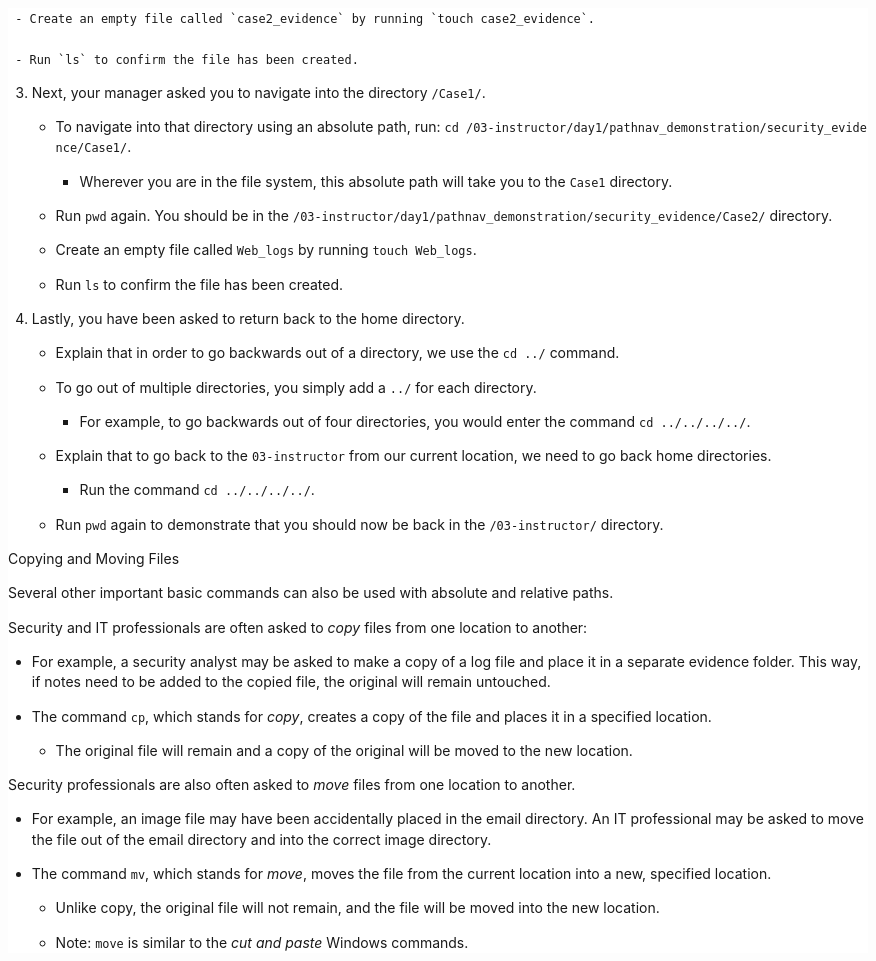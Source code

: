      - Create an empty file called `case2_evidence` by running `touch case2_evidence`.

     - Run `ls` to confirm the file has been created.
  
3.  Next, your manager asked you to navigate into the directory `/Case1/`.   

      - To navigate into that directory using an absolute path, run:
        `cd /03-instructor/day1/pathnav_demonstration/security_evidence/Case1/`.

        - Wherever you are in the file system, this absolute path will take you to the `Case1` directory.

      - Run `pwd` again. You should be in the `/03-instructor/day1/pathnav_demonstration/security_evidence/Case2/` directory.
      
      - Create an empty file called `Web_logs` by running `touch Web_logs`.

      - Run `ls` to confirm the file has been created.
  
4. Lastly, you have been asked to return back to the home directory.

    - Explain that in order to go backwards out of a directory, we use the `cd ../` command.

    - To go out of multiple directories, you simply add a `../` for each directory.

      - For example, to go backwards out of four directories, you would enter the command `cd ../../../../`.

    - Explain that to go back to the `03-instructor` from our current location, we need to go back home directories.

      - Run the command `cd ../../../../`.

    - Run `pwd` again to demonstrate that you should now be back in the `/03-instructor/` directory.

Copying and Moving Files

Several other important basic commands can also be used with absolute and relative paths.

Security and IT professionals are often asked to _copy_ files from one location to another:

  - For example, a security analyst may be asked to make a copy of a log file and place it in a separate evidence folder. This way, if notes need to be added to the copied file, the original will remain untouched.
  
- The command `cp`, which stands for _copy_, creates a copy of the file and places it in a specified location.
  
  - The original file will remain and a copy of the original will be moved to the new location.
  

Security professionals are also often asked to _move_ files from one location to another.

   - For example, an image file may have been accidentally placed in the email directory. An IT professional may be asked to move the file out of the email directory and into the correct image directory.

- The command `mv`, which stands for _move_, moves the file from the current location into a new,  specified location.
  - Unlike copy, the original file will not remain, and the file will be moved into the new location.  
  
  - Note: `move` is similar to the _cut and paste_ Windows commands.
    
  